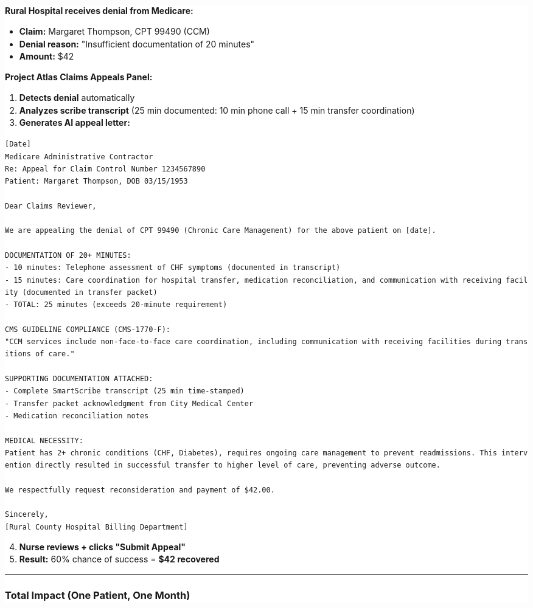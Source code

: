**Rural Hospital receives denial from Medicare:**
- **Claim:** Margaret Thompson, CPT 99490 (CCM)
- **Denial reason:** "Insufficient documentation of 20 minutes"
- **Amount:** $42

**Project Atlas Claims Appeals Panel:**
1. **Detects denial** automatically
2. **Analyzes scribe transcript** (25 min documented: 10 min phone call + 15 min transfer coordination)
3. **Generates AI appeal letter:**

```
[Date]
Medicare Administrative Contractor
Re: Appeal for Claim Control Number 1234567890
Patient: Margaret Thompson, DOB 03/15/1953

Dear Claims Reviewer,

We are appealing the denial of CPT 99490 (Chronic Care Management) for the above patient on [date].

DOCUMENTATION OF 20+ MINUTES:
- 10 minutes: Telephone assessment of CHF symptoms (documented in transcript)
- 15 minutes: Care coordination for hospital transfer, medication reconciliation, and communication with receiving facility (documented in transfer packet)
- TOTAL: 25 minutes (exceeds 20-minute requirement)

CMS GUIDELINE COMPLIANCE (CMS-1770-F):
"CCM services include non-face-to-face care coordination, including communication with receiving facilities during transitions of care."

SUPPORTING DOCUMENTATION ATTACHED:
- Complete SmartScribe transcript (25 min time-stamped)
- Transfer packet acknowledgment from City Medical Center
- Medication reconciliation notes

MEDICAL NECESSITY:
Patient has 2+ chronic conditions (CHF, Diabetes), requires ongoing care management to prevent readmissions. This intervention directly resulted in successful transfer to higher level of care, preventing adverse outcome.

We respectfully request reconsideration and payment of $42.00.

Sincerely,
[Rural County Hospital Billing Department]
```

4. **Nurse reviews + clicks "Submit Appeal"**
5. **Result:** 60% chance of success = **$42 recovered**

---

### **Total Impact (One Patient, One Month)**
